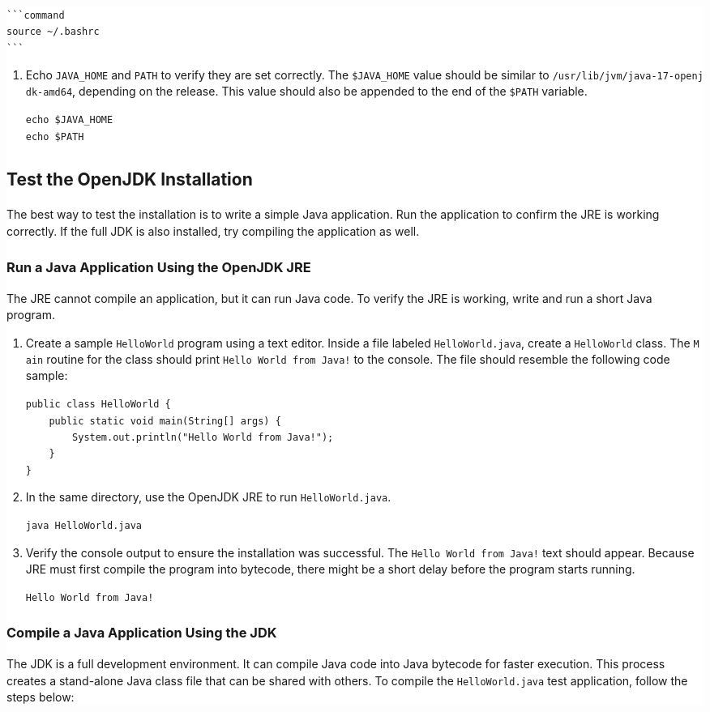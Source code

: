     ```command
    source ~/.bashrc
    ```

1.  Echo `JAVA_HOME` and `PATH` to verify they are set correctly. The `$JAVA_HOME` value should be similar to `/usr/lib/jvm/java-17-openjdk-amd64`, depending on the release. This value should also be appended to the end of the `$PATH` variable.

    ```command
    echo $JAVA_HOME
    echo $PATH
    ```

## Test the OpenJDK Installation

The best way to test the installation is to write a simple Java application. Run the application to confirm the JRE is working correctly. If the full JDK is also installed, try compiling the application as well.

### Run a Java Application Using the OpenJDK JRE

The JRE cannot compile an application, but it can run Java code. To verify the JRE is working, write and run a short Java program.

1.  Create a sample `HelloWorld` program using a text editor. Inside a file labeled `HelloWorld.java`, create a `HelloWorld` class. The `Main` routine for the class should print `Hello World from Java!` to the console. The file should resemble the following code sample:

    ```file {title="HelloWorld.java"}
    public class HelloWorld {
        public static void main(String[] args) {
            System.out.println("Hello World from Java!");
        }
    }
    ```

1.  In the same directory, use the OpenJDK JRE to run `HelloWorld.java`.

    ```command
    java HelloWorld.java
    ```

1.  Verify the console output to ensure the installation was successful. The `Hello World from Java!` text should appear. Because JRE must first compile the program into bytecode, there might be a short delay before the program starts running.

    ```output
    Hello World from Java!
    ```

### Compile a Java Application Using the JDK

The JDK is a full development environment. It can compile Java code into Java bytecode for faster execution. This process creates a stand-alone Java class file that can be shared with others. To compile the `HelloWorld.java` test application, follow the steps below:
